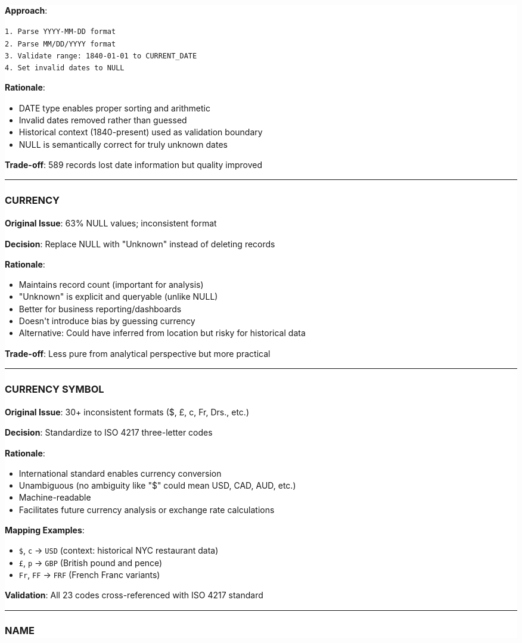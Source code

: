 **Approach**:
```
1. Parse YYYY-MM-DD format
2. Parse MM/DD/YYYY format
3. Validate range: 1840-01-01 to CURRENT_DATE
4. Set invalid dates to NULL
```

**Rationale**:
- DATE type enables proper sorting and arithmetic
- Invalid dates removed rather than guessed
- Historical context (1840-present) used as validation boundary
- NULL is semantically correct for truly unknown dates

**Trade-off**: 589 records lost date information but quality improved

---

### CURRENCY

**Original Issue**: 63% NULL values; inconsistent format

**Decision**: Replace NULL with "Unknown" instead of deleting records

**Rationale**:
- Maintains record count (important for analysis)
- "Unknown" is explicit and queryable (unlike NULL)
- Better for business reporting/dashboards
- Doesn't introduce bias by guessing currency
- Alternative: Could have inferred from location but risky for historical data

**Trade-off**: Less pure from analytical perspective but more practical

---

### CURRENCY SYMBOL

**Original Issue**: 30+ inconsistent formats ($, £, c, Fr, Drs., etc.)

**Decision**: Standardize to ISO 4217 three-letter codes

**Rationale**:
- International standard enables currency conversion
- Unambiguous (no ambiguity like "$" could mean USD, CAD, AUD, etc.)
- Machine-readable
- Facilitates future currency analysis or exchange rate calculations

**Mapping Examples**:
- `$`, `c` → `USD` (context: historical NYC restaurant data)
- `£`, `p` → `GBP` (British pound and pence)
- `Fr`, `FF` → `FRF` (French Franc variants)

**Validation**: All 23 codes cross-referenced with ISO 4217 standard

---

### NAME
